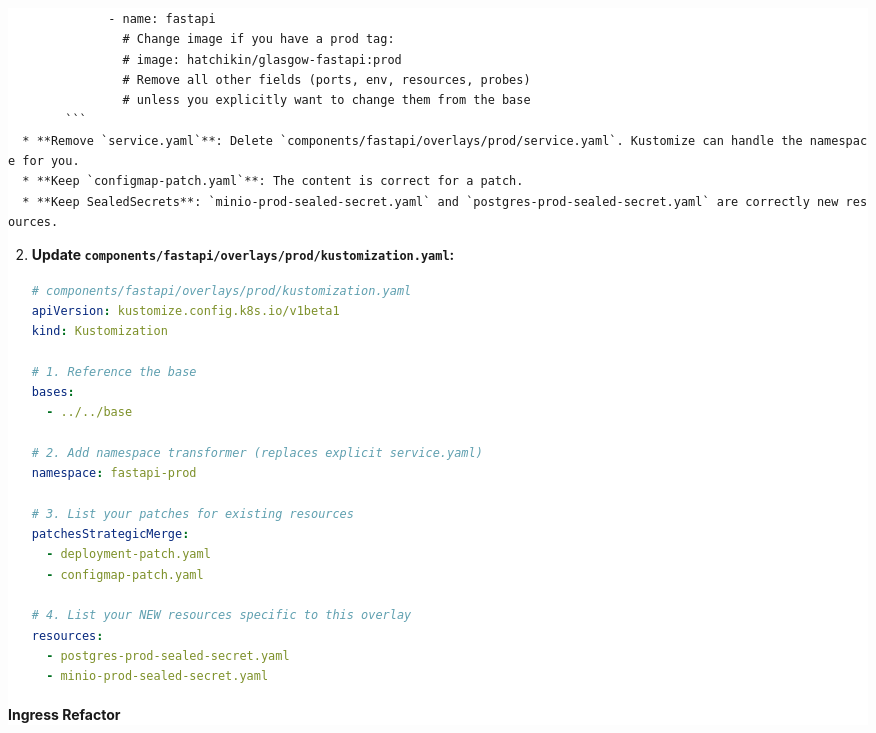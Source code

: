                   - name: fastapi
                    # Change image if you have a prod tag:
                    # image: hatchikin/glasgow-fastapi:prod
                    # Remove all other fields (ports, env, resources, probes)
                    # unless you explicitly want to change them from the base
            ```
      * **Remove `service.yaml`**: Delete `components/fastapi/overlays/prod/service.yaml`. Kustomize can handle the namespace for you.
      * **Keep `configmap-patch.yaml`**: The content is correct for a patch.
      * **Keep SealedSecrets**: `minio-prod-sealed-secret.yaml` and `postgres-prod-sealed-secret.yaml` are correctly new resources.

2.  **Update `components/fastapi/overlays/prod/kustomization.yaml`:**

    ```yaml
    # components/fastapi/overlays/prod/kustomization.yaml
    apiVersion: kustomize.config.k8s.io/v1beta1
    kind: Kustomization

    # 1. Reference the base
    bases:
      - ../../base

    # 2. Add namespace transformer (replaces explicit service.yaml)
    namespace: fastapi-prod

    # 3. List your patches for existing resources
    patchesStrategicMerge:
      - deployment-patch.yaml
      - configmap-patch.yaml

    # 4. List your NEW resources specific to this overlay
    resources:
      - postgres-prod-sealed-secret.yaml
      - minio-prod-sealed-secret.yaml
    ```

#### **Ingress Refactor**
